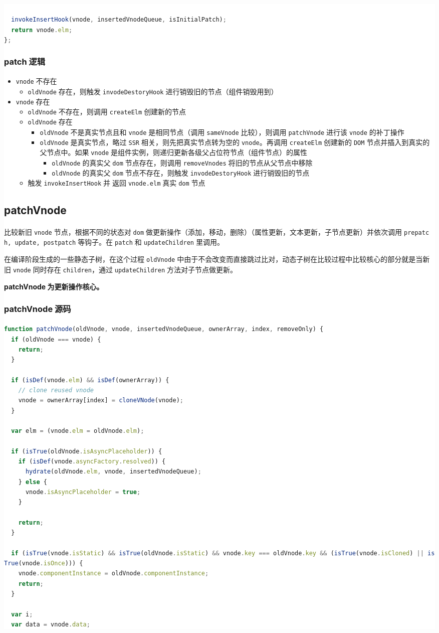 ```js

  invokeInsertHook(vnode, insertedVnodeQueue, isInitialPatch);
  return vnode.elm;
};
```

### patch 逻辑

- `vnode` 不存在
  - `oldVnode` 存在，则触发 `invodeDestoryHook` 进行销毁旧的节点（组件销毁用到）
- `vnode` 存在
  - `oldVnode` 不存在，则调用 `createElm` 创建新的节点
  - `oldVnode` 存在
    - `oldVnode` 不是真实节点且和 `vnode` 是相同节点（调用 `sameVnode` 比较），则调用 `patchVnode` 进行该 `vnode` 的补丁操作
    - `oldVnode` 是真实节点，略过 `SSR` 相关，则先把真实节点转为空的 `vnode`。再调用 `createElm` 创建新的 `DOM` 节点并插入到真实的父节点中。如果 `vnode` 是组件实例，则递归更新各级父占位符节点（组件节点）的属性
      - `oldVnode` 的真实父 `dom` 节点存在，则调用 `removeVnodes` 将旧的节点从父节点中移除
      - `oldVnode` 的真实父 `dom` 节点不存在，则触发 `invodeDestoryHook` 进行销毁旧的节点
  - 触发 `invokeInsertHook` 并 返回 `vnode.elm` 真实 `dom` 节点

## patchVnode

比较新旧 `vnode` 节点，根据不同的状态对 `dom` 做更新操作（添加，移动，删除）（属性更新，文本更新，子节点更新）并依次调用 `prepatch, update, postpatch` 等钩子。在 `patch` 和 `updateChildren` 里调用。

在编译阶段生成的一些静态子树，在这个过程 `oldVnode` 中由于不会改变而直接跳过比对，动态子树在比较过程中比较核心的部分就是当新旧 `vnode` 同时存在 `children`，通过 `updateChildren` 方法对子节点做更新。

**patchVnode 为更新操作核心。**

### patchVnode 源码

```js
function patchVnode(oldVnode, vnode, insertedVnodeQueue, ownerArray, index, removeOnly) {
  if (oldVnode === vnode) {
    return;
  }

  if (isDef(vnode.elm) && isDef(ownerArray)) {
    // clone reused vnode
    vnode = ownerArray[index] = cloneVNode(vnode);
  }

  var elm = (vnode.elm = oldVnode.elm);

  if (isTrue(oldVnode.isAsyncPlaceholder)) {
    if (isDef(vnode.asyncFactory.resolved)) {
      hydrate(oldVnode.elm, vnode, insertedVnodeQueue);
    } else {
      vnode.isAsyncPlaceholder = true;
    }

    return;
  }

  if (isTrue(vnode.isStatic) && isTrue(oldVnode.isStatic) && vnode.key === oldVnode.key && (isTrue(vnode.isCloned) || isTrue(vnode.isOnce))) {
    vnode.componentInstance = oldVnode.componentInstance;
    return;
  }

  var i;
  var data = vnode.data;

```